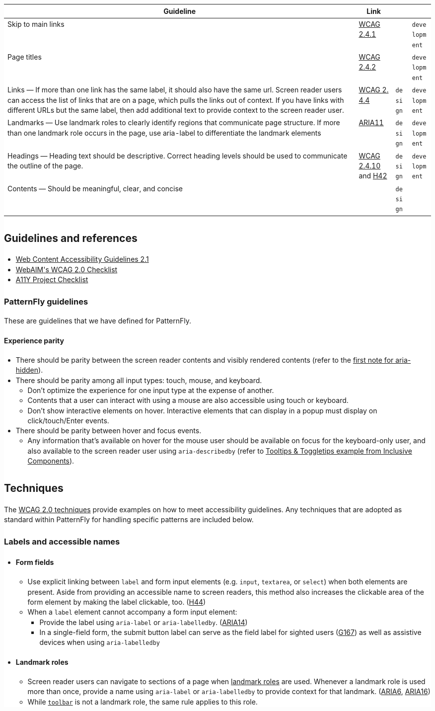 
| Guideline  | Link  |  |  |
| --- | --- | --- | --- |
| Skip to main links | [WCAG 2.4.1](https://www.w3.org/WAI/WCAG21/quickref/#bypass-blocks) |  | `development` |
| Page titles | [WCAG 2.4.2](https://www.w3.org/WAI/WCAG21/quickref/#page-titled) |  | `development` |
| Links — If more than one link has the same label, it should also have the same url. Screen reader users can access the list of links that are on a page, which pulls the links out of context. If you have links with different URLs but the same label, then add additional text to provide context to the screen reader user. | [WCAG&nbsp;2.4.4](https://www.w3.org/WAI/WCAG21/quickref/#link-purpose-in-context) | `design`  | `development` |
| Landmarks — Use landmark roles to clearly identify regions that communicate page structure. If more than one landmark role occurs in the page, use aria-label to differentiate the landmark elements | [ARIA11](https://www.w3.org/TR/WCAG20-TECHS/ARIA11.html) | `design`  | `development` |
| Headings — Heading text should be descriptive. Correct heading levels should be used to communicate the outline of the page. | [WCAG 2.4.10](https://www.w3.org/WAI/WCAG21/quickref/#section-headings) and [H42](https://www.w3.org/TR/WCAG20-TECHS/H42.html) | `design`  | `development` |
| Contents — Should be meaningful, clear, and concise |  | `design` |  |

## Guidelines and references

- [Web Content Accessibility Guidelines 2.1](https://www.w3.org/TR/WCAG21/)
- [WebAIM's WCAG 2.0 Checklist](https://webaim.org/standards/wcag/checklist)
- [A11Y Project Checklist](https://a11yproject.com/checklist)

### PatternFly guidelines
These are guidelines that we have defined for PatternFly.

#### Experience parity
  - There should be parity between the screen reader contents and visibly rendered contents (refer to the [first note for aria-hidden](https://www.w3.org/TR/wai-aria/#aria-hidden)).
  - There should be parity among all input types: touch, mouse, and keyboard.
      - Don’t optimize the experience for one input type at the expense of another.
      - Contents that a user can interact with using a mouse are also accessible using touch or keyboard.
      - Don’t show interactive elements on hover. Interactive elements that can display in a popup must display on click/touch/Enter events.
  - There should be parity between hover and focus events.
      - Any information that’s available on hover for the mouse user should be available on focus for the keyboard-only user, and also available to the screen reader user using `aria-describedby` (refer to [Tooltips & Toggletips example from Inclusive Components](https://inclusive-components.design/tooltips-toggletips/)).

## Techniques

The [WCAG 2.0 techniques](https://www.w3.org/TR/WCAG20-TECHS/Overview.html#contents) provide examples on how to meet accessibility guidelines. Any techniques that are adopted as standard within PatternFly for handling specific patterns are included below.

### Labels and accessible names

- #### Form fields
  - Use explicit linking between `label` and form input elements (e.g. `input`, `textarea`, or `select`) when both elements are present. Aside from providing an accessible name to screen readers, this method also increases the clickable area of the form element by making the label clickable, too. ([H44](https://www.w3.org/TR/WCAG20-TECHS/H44.html))
  - When a `label` element cannot accompany a form input element:
      - Provide the label using `aria-label` or `aria-labelledby`. ([ARIA14](https://www.w3.org/TR/WCAG20-TECHS/ARIA16.html))
      - In a single-field form, the submit button label can serve as the field label for sighted users ([G167](https://www.w3.org/TR/WCAG20-TECHS/general.html#G167)) as well as assistive devices when using `aria-labelledby`
- #### Landmark roles
  - Screen reader users can navigate to sections of a page when [landmark roles](https://www.w3.org/TR/wai-aria-1.1/#landmark_roles) are used. Whenever a landmark role is used more than once, provide a name using `aria-label` or `aria-labelledby` to provide context for that landmark. ([ARIA6](https://www.w3.org/TR/WCAG20-TECHS/ARIA6.html), [ARIA16](https://www.w3.org/TR/WCAG20-TECHS/ARIA16.html))
  - While [`toolbar`](https://www.w3.org/TR/wai-aria-1.1/#toolbar) is not a landmark role, the same rule applies to this role.
